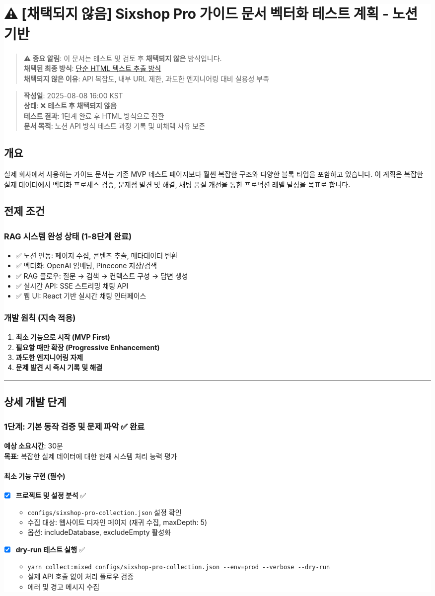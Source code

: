 # ⚠️ [채택되지 않음] Sixshop Pro 가이드 문서 벡터화 테스트 계획 - 노션 기반

> **⚠️ 중요 알림**: 이 문서는 테스트 및 검토 후 **채택되지 않은** 방식입니다.  
> **채택된 최종 방식**: [단순 HTML 텍스트 추출 방식](./250809-2200-simple-html-text-extraction.md)  
> **채택되지 않은 이유**: API 복잡도, 내부 URL 제한, 과도한 엔지니어링 대비 실용성 부족

> **작성일**: 2025-08-08 16:00 KST  
> **상태**: ❌ **테스트 후 채택되지 않음**  
> **테스트 결과**: 1단계 완료 후 HTML 방식으로 전환  
> **문서 목적**: 노션 API 방식 테스트 과정 기록 및 미채택 사유 보존  

## 개요

실제 회사에서 사용하는 가이드 문서는 기존 MVP 테스트 페이지보다 훨씬 복잡한 구조와 다양한 블록 타입을 포함하고 있습니다. 이 계획은 복잡한 실제 데이터에서 벡터화 프로세스 검증, 문제점 발견 및 해결, 채팅 품질 개선을 통한 프로덕션 레벨 달성을 목표로 합니다.

## 전제 조건

### RAG 시스템 완성 상태 (1-8단계 완료)
- ✅ 노션 연동: 페이지 수집, 콘텐츠 추출, 메타데이터 변환
- ✅ 벡터화: OpenAI 임베딩, Pinecone 저장/검색
- ✅ RAG 플로우: 질문 → 검색 → 컨텍스트 구성 → 답변 생성  
- ✅ 실시간 API: SSE 스트리밍 채팅 API
- ✅ 웹 UI: React 기반 실시간 채팅 인터페이스

### 개발 원칙 (지속 적용)
1. **최소 기능으로 시작 (MVP First)**
2. **필요할 때만 확장 (Progressive Enhancement)**  
3. **과도한 엔지니어링 자제**
4. **문제 발견 시 즉시 기록 및 해결**

---

## 상세 개발 단계

### 1단계: 기본 동작 검증 및 문제 파악 ✅ **완료**
**예상 소요시간**: 30분  
**목표**: 복잡한 실제 데이터에 대한 현재 시스템 처리 능력 평가

#### 최소 기능 구현 (필수)
- [x] **프로젝트 및 설정 분석** ✅
  - `configs/sixshop-pro-collection.json` 설정 확인
  - 수집 대상: 웹사이트 디자인 페이지 (재귀 수집, maxDepth: 5)
  - 옵션: includeDatabase, excludeEmpty 활성화

- [x] **dry-run 테스트 실행** ✅
  - `yarn collect:mixed configs/sixshop-pro-collection.json --env=prod --verbose --dry-run`
  - 실제 API 호출 없이 처리 플로우 검증
  - 에러 및 경고 메시지 수집
